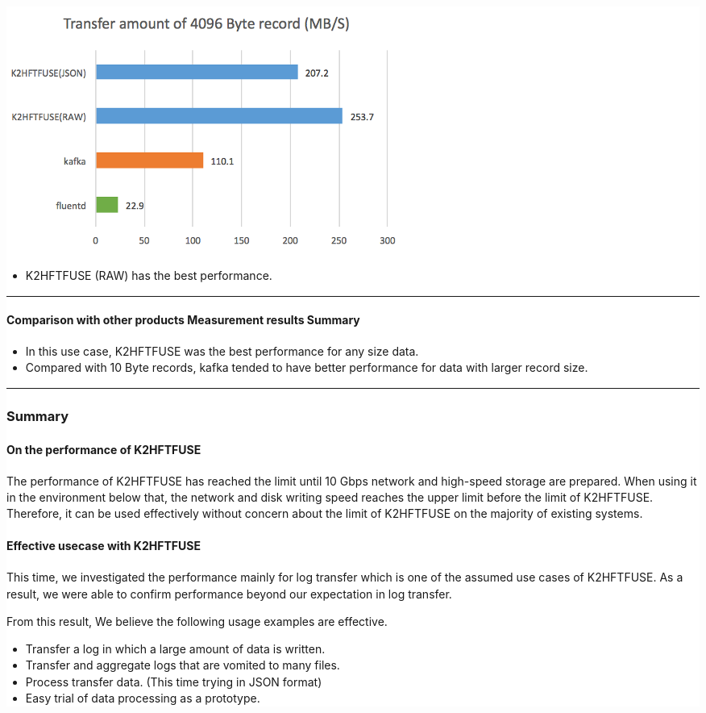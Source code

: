 ![Figure13](images/k2hftfuse_performance_103.png)
- K2HFTFUSE (RAW) has the best performance.  

----
#### Comparison with other products Measurement results Summary

- In this use case, K2HFTFUSE was the best performance for any size data.
- Compared with 10 Byte records, kafka tended to have better performance for data with larger record size.

----




### <a name="matome">Summary</a>

#### <a name="matome01">On the performance of K2HFTFUSE</a>

The performance of K2HFTFUSE has reached the limit until 10 Gbps network and high-speed storage are prepared.
When using it in the environment below that, the network and disk writing speed reaches the upper limit before the limit of K2HFTFUSE.
Therefore, it can be used effectively without concern about the limit of K2HFTFUSE on the majority of existing systems.

#### <a name="matome03">Effective usecase with K2HFTFUSE</a>
This time, we investigated the performance mainly for log transfer which is one of the assumed use cases of K2HFTFUSE.
As a result, we were able to confirm performance beyond our expectation in log transfer.  
  
From this result, We believe the following usage examples are effective.  

- Transfer a log in which a large amount of data is written.  
- Transfer and aggregate logs that are vomited to many files.  
- Process transfer data. (This time trying in JSON format)  
- Easy trial of data processing as a prototype.  
